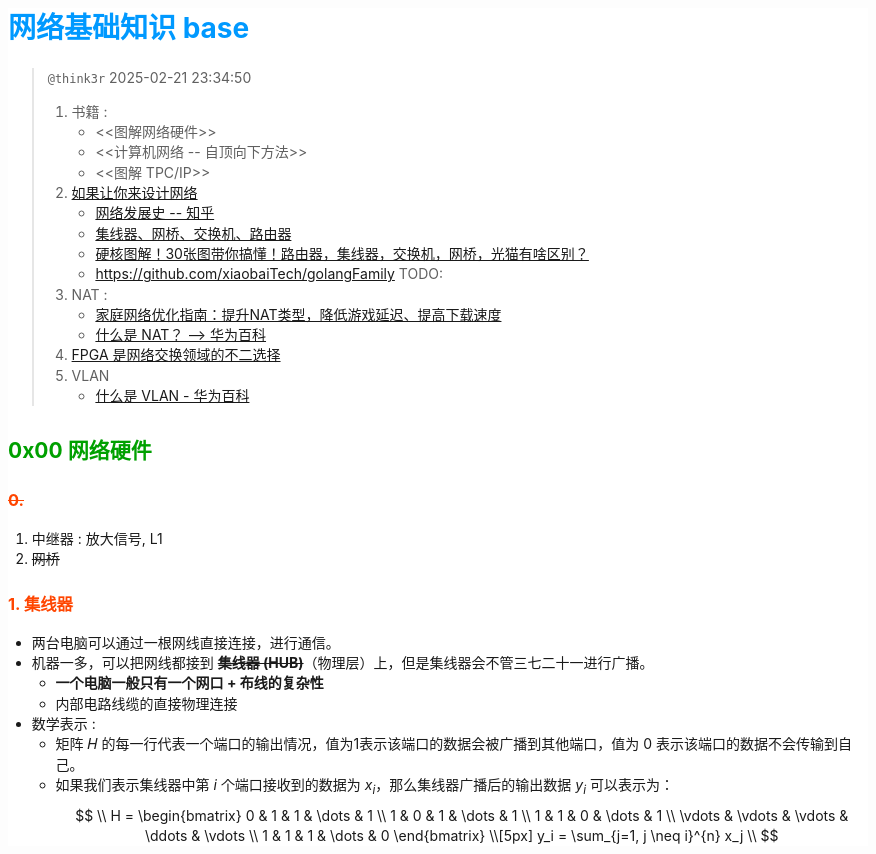 # <font color=#0099ff> **网络基础知识 base** </font>

> `@think3r` 2025-02-21 23:34:50
>
> 1. 书籍 :
>    - <<图解网络硬件>>
>    - <<计算机网络 -- 自顶向下方法>>
>    - <<图解 TPC/IP>>
> 2. [如果让你来设计网络](https://mp.weixin.qq.com/s?__biz=MzkxMDc1MDg1Nw==&mid=2247508504&idx=1&sn=b21196cfd1c3cbde80119240c9d2cd81&source=41#wechat_redirect)
>    - [网络发展史 -- 知乎](https://www.zhihu.com/question/21546408/answer/2120115071)
>    - [集线器、网桥、交换机、路由器](https://zhuanlan.zhihu.com/p/649762444)
>    - [硬核图解！30张图带你搞懂！路由器，集线器，交换机，网桥，光猫有啥区别？](https://golangguide.top/%E8%AE%A1%E7%AE%97%E6%9C%BA%E5%9F%BA%E7%A1%80/%E7%BD%91%E7%BB%9C%E5%9F%BA%E7%A1%80/%E6%A0%B8%E5%BF%83%E7%9F%A5%E8%AF%86%E7%82%B9/%E7%A1%AC%E6%A0%B8%E5%9B%BE%E8%A7%A3%EF%BC%8130%E5%BC%A0%E5%9B%BE%E5%B8%A6%E4%BD%A0%E6%90%9E%E6%87%82%EF%BC%81%E8%B7%AF%E7%94%B1%E5%99%A8%EF%BC%8C%E9%9B%86%E7%BA%BF%E5%99%A8%EF%BC%8C%E4%BA%A4%E6%8D%A2%E6%9C%BA%EF%BC%8C%E7%BD%91%E6%A1%A5%EF%BC%8C%E5%85%89%E7%8C%AB%E6%9C%89%E5%95%A5%E5%8C%BA%E5%88%AB%EF%BC%9F.html)
>    - <https://github.com/xiaobaiTech/golangFamily> TODO:
> 3. NAT :
>     - [家庭网络优化指南：提升NAT类型，降低游戏延迟、提高下载速度](https://mao.fan/article/90)
>     - [什么是 NAT？ -->  华为百科](https://info.support.huawei.com/info-finder/encyclopedia/zh/NAT.html)
> 4. [FPGA 是网络交换领域的不二选择](https://zhuanlan.zhihu.com/p/112055720)
> 5. VLAN
>    - [什么是 VLAN - 华为百科](https://info.support.huawei.com/info-finder/encyclopedia/zh/VLAN.html)

## <font color=#009A000> 0x00 网络硬件 </font>

### <font color=#FF4500> ~~0.~~ </font>

1. 中继器 : 放大信号, L1
2. ~~网桥~~

### <font color=#FF4500> 1. 集线器 </font>

- 两台电脑可以通过一根网线直接连接，进行通信。
- 机器一多，可以把网线都接到 ~~**集线器 (HUB)**~~（物理层）上，但是集线器会不管三七二十一进行广播。
  - **一个电脑一般只有一个网口 + 布线的复杂性**
  - 内部电路线缆的直接物理连接
- 数学表示 :
  - 矩阵 𝐻 的每一行代表一个端口的输出情况，值为1表示该端口的数据会被广播到其他端口，值为 0 表示该端口的数据不会传输到自己。
  - 如果我们表示集线器中第 $i$ 个端口接收到的数据为 $x_i$，那么集线器广播后的输出数据 $y_i$ 可以表示为： <br/>
    $$
    \\
    H =
    \begin{bmatrix}
    0 & 1 & 1 & \dots & 1 \\
    1 & 0 & 1 & \dots & 1 \\
    1 & 1 & 0 & \dots & 1 \\
    \vdots & \vdots & \vdots & \ddots & \vdots \\
    1 & 1 & 1 & \dots & 0
    \end{bmatrix}
    \\[5px]
    y_i = \sum_{j=1, j \neq i}^{n} x_j \\
    $$